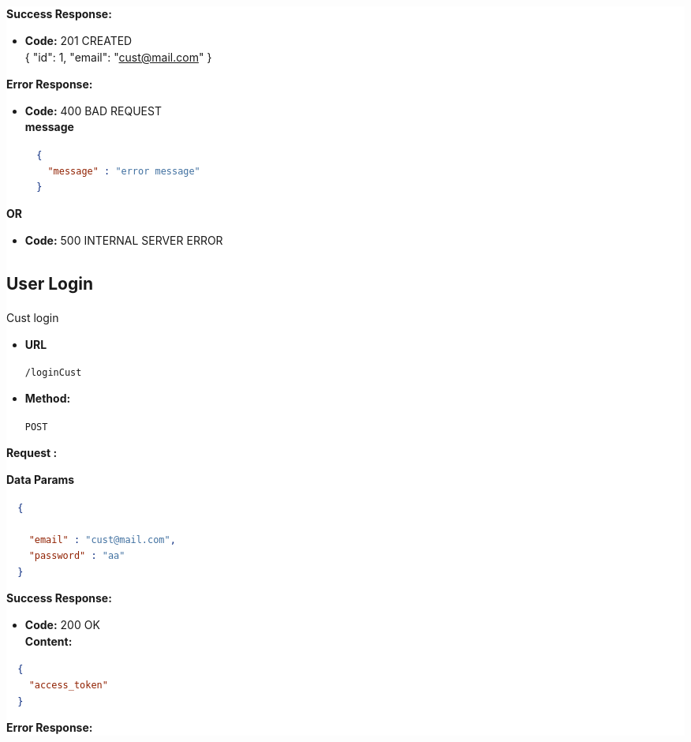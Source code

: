 **Success Response:**

  * **Code:** 201 CREATED <br />
  {
    "id": 1,
    "email": "cust@mail.com"
}


**Error Response:**

  * **Code:** 400 BAD REQUEST <br />
    **message** 
    ```json
      {
        "message" : "error message"
      }
    ```

  **OR**
  * **Code:** 500 INTERNAL SERVER ERROR<br />


**User Login**
----
  Cust login

* **URL**

  `/loginCust`

* **Method:**

  `POST` 

**Request :**

**Data Params**
```json
  {
  
    "email" : "cust@mail.com",
    "password" : "aa"
  }
```


**Success Response:**

  * **Code:** 200 OK <br />
  **Content:** 
  ```json
    {
      "access_token"
    }
  ```


**Error Response:**
